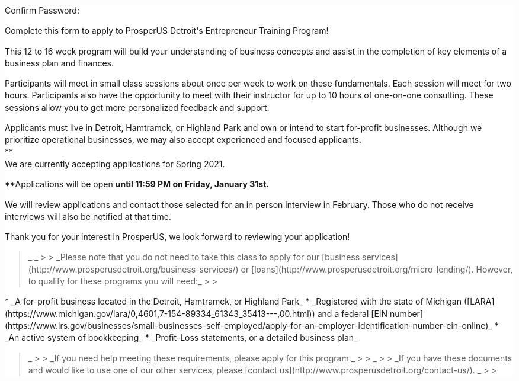 


Confirm Password:


















Complete this form to apply to ProsperUS Detroit's Entrepreneur Training Program!   
  
This 12 to 16 week program will build your understanding of business concepts and assist in the completion of key elements of a business plan and finances.   
  
Participants will meet in small class sessions about once per week to work on these fundamentals. Each session will meet for two hours. Participants also have the opportunity to meet with their instructor for up to 10 hours of one-on-one consulting. These sessions allow you to get more personalized feedback and support.  
  
Applicants must live in Detroit, Hamtramck, or Highland Park and own or intend to start for-profit businesses. Although we prioritize operational businesses, we may also accept experienced and focused applicants.   
**  
We are currently accepting applications for Spring 2021.   
  
**Applications will be open **until 11:59 PM on Friday, January 31st.**  
  
We will review applications and contact those selected for an in person interview in February. Those who do not receive interviews will also be notified at that time.   
  
Thank you for your interest in ProsperUS, we look forward to reviewing your application!




<blockquote>_  
_
> 
> _Please note that you do not need to take this class to apply for our [business services](http://www.prosperusdetroit.org/business-services/) or [loans](http://www.prosperusdetroit.org/micro-lending/). However, to qualify for these programs you will need:_
> 
> </blockquote>      * _A for-profit business located in the Detroit, Hamtramck, or Highland Park_      * _Registered with the state of Michigan ([LARA](https://www.michigan.gov/lara/0,4601,7-154-89334_61343_35413---,00.html)) and a federal [EIN number](https://www.irs.gov/businesses/small-businesses-self-employed/apply-for-an-employer-identification-number-ein-online)_      * _An active system of bookkeeping_      * _Profit-Loss statements, or a detailed business plan_

<blockquote>_
> 
> _If you need help meeting these requirements, please apply for this program._
> 
> _
> 
> _If you have these documents and would like to use one of our other services, please [contact us](http://www.prosperusdetroit.org/contact-us/). _
> 
> </blockquote>
